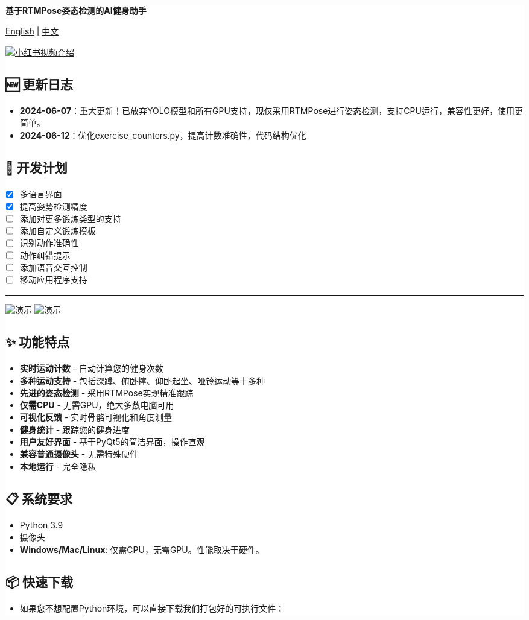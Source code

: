 **基于RTMPose姿态检测的AI健身助手**

[English](README.md) | [中文](README_CN.md)

[![小红书视频介绍](https://img.shields.io/badge/小红书-视频介绍-ff2442)](https://www.xiaohongshu.com/explore/6808b102000000001c0157ad?xsec_token=ABm-Sdk88be4nJCaCVfCI9gQahnLiKt16mUC3gbupYH3g=&xsec_source=pc_user)

</div>

## 🆕 更新日志

- **2024-06-07**：重大更新！已放弃YOLO模型和所有GPU支持，现仅采用RTMPose进行姿态检测，支持CPU运行，兼容性更好，使用更简单。
- **2024-06-12**：优化exercise_counters.py，提高计数准确性，代码结构优化

## 🔮 开发计划

- [x] 多语言界面
- [x] 提高姿势检测精度
- [ ] 添加对更多锻炼类型的支持
- [ ] 添加自定义锻炼模板
- [ ] 识别动作准确性
- [ ] 动作纠错提示
- [ ] 添加语音交互控制
- [ ] 移动应用程序支持

---
<img src="assets/demo.gif" width="800px" alt="演示">

<img src="assets/demo-status.gif" width="800px" alt="演示">

## ✨ 功能特点

- **实时运动计数** - 自动计算您的健身次数
- **多种运动支持** - 包括深蹲、俯卧撑、仰卧起坐、哑铃运动等十多种
- **先进的姿态检测** - 采用RTMPose实现精准跟踪
- **仅需CPU** - 无需GPU，绝大多数电脑可用
- **可视化反馈** - 实时骨骼可视化和角度测量
- **健身统计** - 跟踪您的健身进度
- **用户友好界面** - 基于PyQt5的简洁界面，操作直观
- **兼容普通摄像头** - 无需特殊硬件
- **本地运行** - 完全隐私

## 📋 系统要求

- Python 3.9
- 摄像头
- **Windows/Mac/Linux**: 仅需CPU，无需GPU。性能取决于硬件。

## 📦 快速下载

- 如果您不想配置Python环境，可以直接下载我们打包好的可执行文件：
